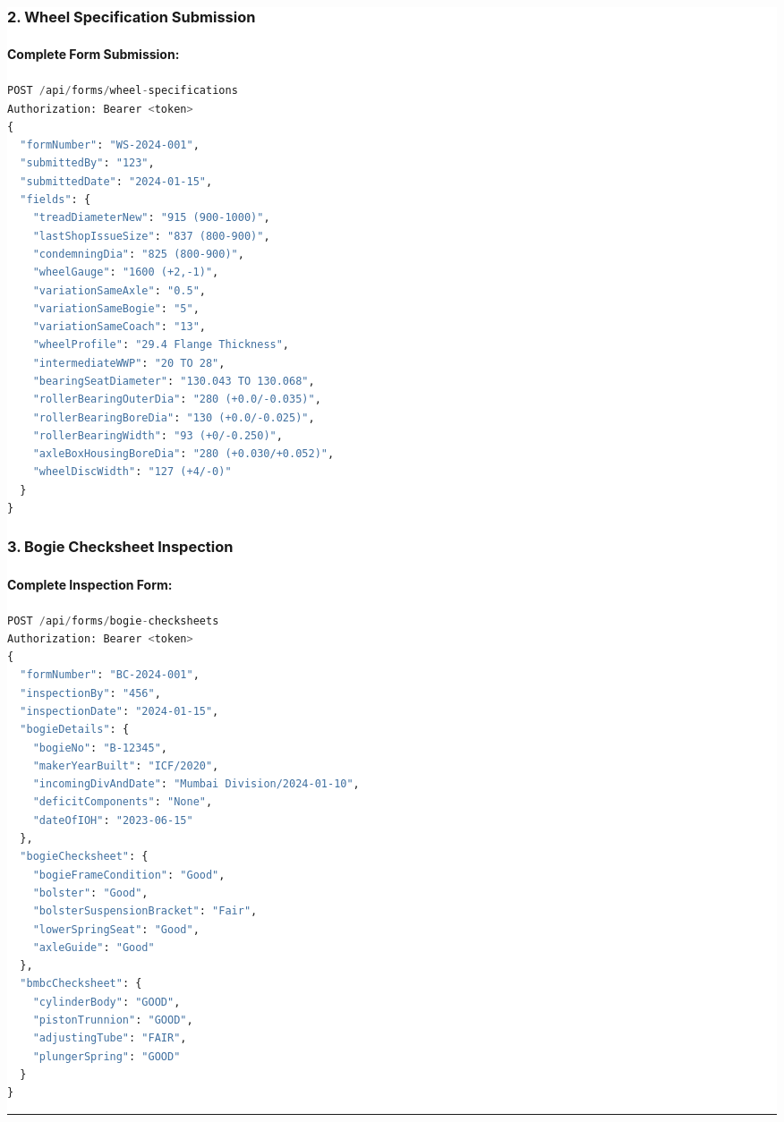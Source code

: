 ### 2. Wheel Specification Submission

#### Complete Form Submission:
```python
POST /api/forms/wheel-specifications
Authorization: Bearer <token>
{
  "formNumber": "WS-2024-001",
  "submittedBy": "123",
  "submittedDate": "2024-01-15",
  "fields": {
    "treadDiameterNew": "915 (900-1000)",
    "lastShopIssueSize": "837 (800-900)",
    "condemningDia": "825 (800-900)",
    "wheelGauge": "1600 (+2,-1)",
    "variationSameAxle": "0.5",
    "variationSameBogie": "5",
    "variationSameCoach": "13",
    "wheelProfile": "29.4 Flange Thickness",
    "intermediateWWP": "20 TO 28",
    "bearingSeatDiameter": "130.043 TO 130.068",
    "rollerBearingOuterDia": "280 (+0.0/-0.035)",
    "rollerBearingBoreDia": "130 (+0.0/-0.025)",
    "rollerBearingWidth": "93 (+0/-0.250)",
    "axleBoxHousingBoreDia": "280 (+0.030/+0.052)",
    "wheelDiscWidth": "127 (+4/-0)"
  }
}
```

### 3. Bogie Checksheet Inspection

#### Complete Inspection Form:
```python
POST /api/forms/bogie-checksheets
Authorization: Bearer <token>
{
  "formNumber": "BC-2024-001",
  "inspectionBy": "456",
  "inspectionDate": "2024-01-15",
  "bogieDetails": {
    "bogieNo": "B-12345",
    "makerYearBuilt": "ICF/2020",
    "incomingDivAndDate": "Mumbai Division/2024-01-10",
    "deficitComponents": "None",
    "dateOfIOH": "2023-06-15"
  },
  "bogieChecksheet": {
    "bogieFrameCondition": "Good",
    "bolster": "Good",
    "bolsterSuspensionBracket": "Fair",
    "lowerSpringSeat": "Good",
    "axleGuide": "Good"
  },
  "bmbcChecksheet": {
    "cylinderBody": "GOOD",
    "pistonTrunnion": "GOOD",
    "adjustingTube": "FAIR",
    "plungerSpring": "GOOD"
  }
}
```

---
